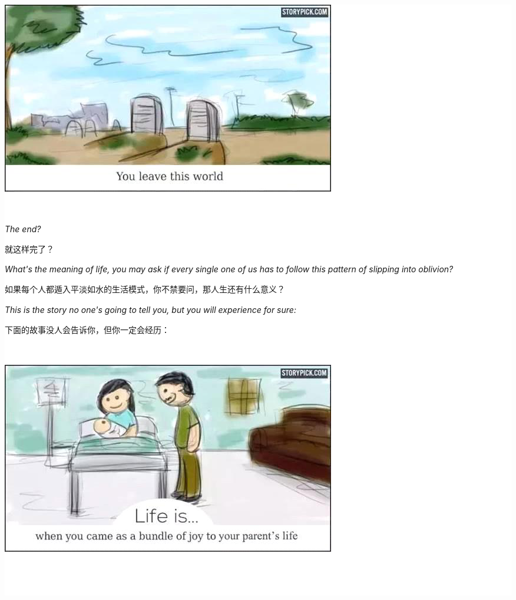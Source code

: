 ![](../../assets/046_人生的意义_009.png)

 

*The end?*

就这样完了？

*What's the meaning of life, you may ask if every single one of us has to follow this pattern of slipping into oblivion?*

如果每个人都遁入平淡如水的生活模式，你不禁要问，那人生还有什么意义？

*This is the story no one's going to tell you, but you will experience for sure:*

下面的故事没人会告诉你，但你一定会经历：

 

![](../../assets/046_人生的意义_010.png)

 

 
